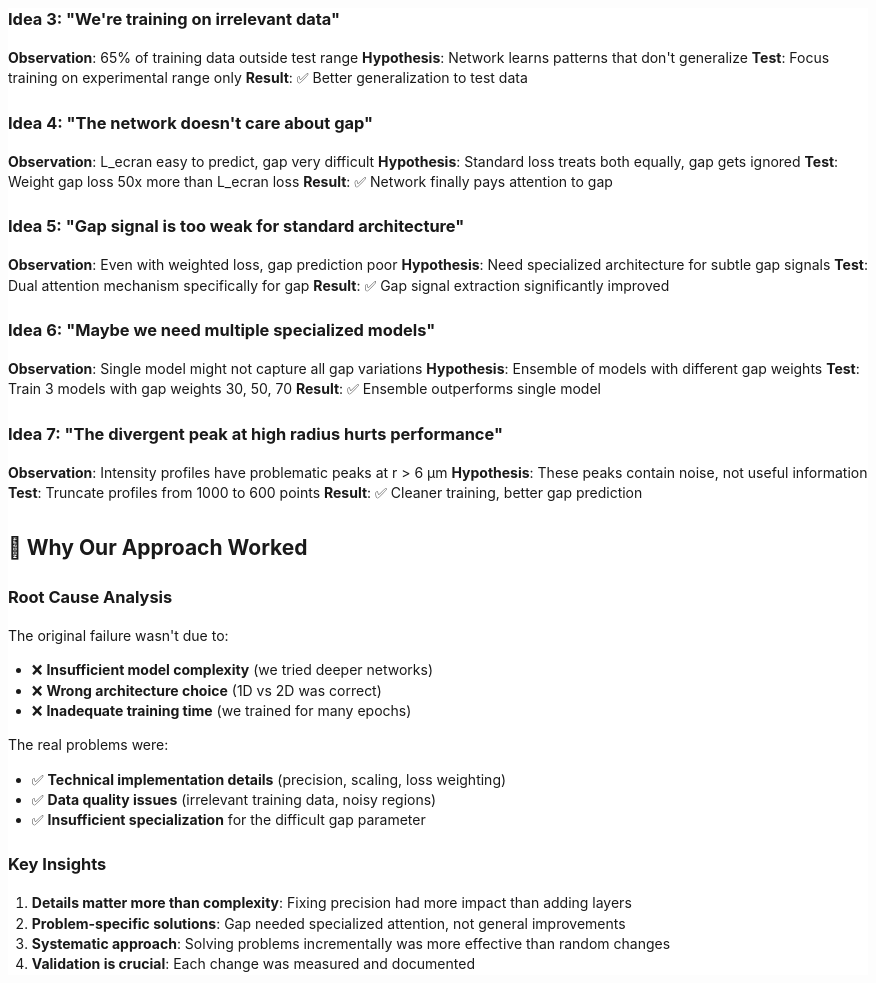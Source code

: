 ### **Idea 3: "We're training on irrelevant data"**
**Observation**: 65% of training data outside test range
**Hypothesis**: Network learns patterns that don't generalize
**Test**: Focus training on experimental range only
**Result**: ✅ Better generalization to test data

### **Idea 4: "The network doesn't care about gap"**
**Observation**: L_ecran easy to predict, gap very difficult
**Hypothesis**: Standard loss treats both equally, gap gets ignored
**Test**: Weight gap loss 50x more than L_ecran loss
**Result**: ✅ Network finally pays attention to gap

### **Idea 5: "Gap signal is too weak for standard architecture"**
**Observation**: Even with weighted loss, gap prediction poor
**Hypothesis**: Need specialized architecture for subtle gap signals
**Test**: Dual attention mechanism specifically for gap
**Result**: ✅ Gap signal extraction significantly improved

### **Idea 6: "Maybe we need multiple specialized models"**
**Observation**: Single model might not capture all gap variations
**Hypothesis**: Ensemble of models with different gap weights
**Test**: Train 3 models with gap weights 30, 50, 70
**Result**: ✅ Ensemble outperforms single model

### **Idea 7: "The divergent peak at high radius hurts performance"**
**Observation**: Intensity profiles have problematic peaks at r > 6 µm
**Hypothesis**: These peaks contain noise, not useful information
**Test**: Truncate profiles from 1000 to 600 points
**Result**: ✅ Cleaner training, better gap prediction

## 🎯 Why Our Approach Worked

### **Root Cause Analysis**
The original failure wasn't due to:
- ❌ **Insufficient model complexity** (we tried deeper networks)
- ❌ **Wrong architecture choice** (1D vs 2D was correct)
- ❌ **Inadequate training time** (we trained for many epochs)

The real problems were:
- ✅ **Technical implementation details** (precision, scaling, loss weighting)
- ✅ **Data quality issues** (irrelevant training data, noisy regions)
- ✅ **Insufficient specialization** for the difficult gap parameter

### **Key Insights**
1. **Details matter more than complexity**: Fixing precision had more impact than adding layers
2. **Problem-specific solutions**: Gap needed specialized attention, not general improvements
3. **Systematic approach**: Solving problems incrementally was more effective than random changes
4. **Validation is crucial**: Each change was measured and documented
